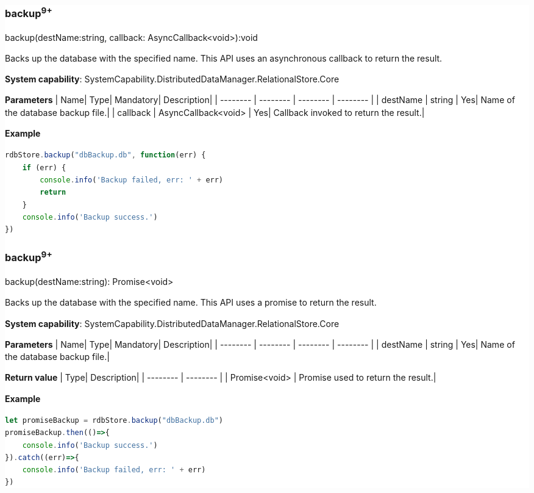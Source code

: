 ### backup<sup>9+</sup>

backup(destName:string, callback: AsyncCallback&lt;void&gt;):void

Backs up the database with the specified name. This API uses an asynchronous callback to return the result.

**System capability**: SystemCapability.DistributedDataManager.RelationalStore.Core

**Parameters**
| Name| Type| Mandatory| Description|
| -------- | -------- | -------- | -------- |
| destName | string | Yes| Name of the database backup file.|
| callback | AsyncCallback&lt;void&gt; | Yes| Callback invoked to return the result.|

**Example**
```js
rdbStore.backup("dbBackup.db", function(err) {
    if (err) {
        console.info('Backup failed, err: ' + err)
        return
    }
    console.info('Backup success.')
})
```

### backup<sup>9+</sup>

backup(destName:string): Promise&lt;void&gt;

Backs up the database with the specified name. This API uses a promise to return the result.

**System capability**: SystemCapability.DistributedDataManager.RelationalStore.Core

**Parameters**
| Name| Type| Mandatory| Description|
| -------- | -------- | -------- | -------- |
| destName | string | Yes| Name of the database backup file.|

**Return value**
| Type| Description|
| -------- | -------- |
| Promise&lt;void&gt; | Promise used to return the result.|

**Example**
```js
let promiseBackup = rdbStore.backup("dbBackup.db")
promiseBackup.then(()=>{
    console.info('Backup success.')
}).catch((err)=>{
    console.info('Backup failed, err: ' + err)
})
```
